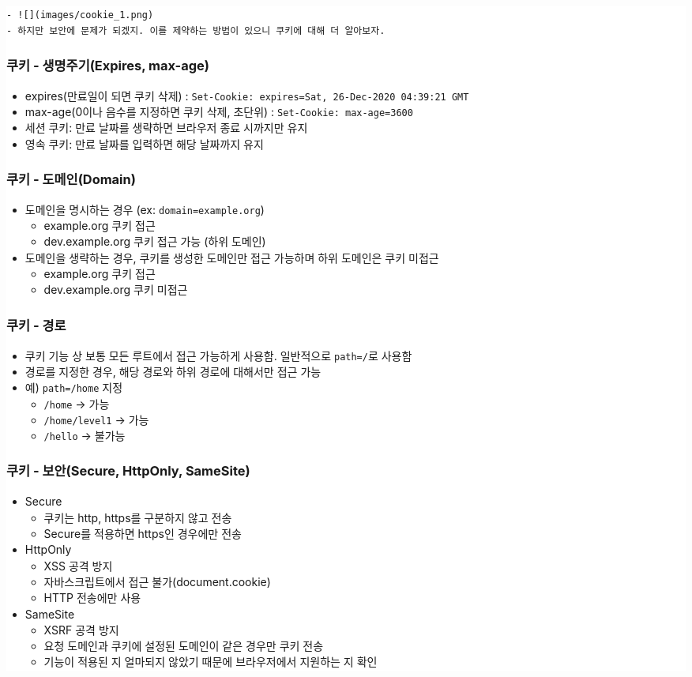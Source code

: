     - ![](images/cookie_1.png)
    - 하지만 보안에 문제가 되겠지. 이를 제약하는 방법이 있으니 쿠키에 대해 더 알아보자.
    
### 쿠키 - 생명주기(Expires, max-age)
- expires(만료일이 되면 쿠키 삭제) : `Set-Cookie: expires=Sat, 26-Dec-2020 04:39:21 GMT`
- max-age(0이나 음수를 지정하면 쿠키 삭제, 초단위) : `Set-Cookie: max-age=3600`
- 세션 쿠키: 만료 날짜를 생략하면 브라우저 종료 시까지만 유지
- 영속 쿠키: 만료 날짜를 입력하면 해당 날짜까지 유지

### 쿠키 - 도메인(Domain)
- 도메인을 명시하는 경우 (ex: `domain=example.org`)
    - example.org 쿠키 접근
    - dev.example.org 쿠키 접근 가능 (하위 도메인)
- 도메인을 생략하는 경우, 쿠키를 생성한 도메인만 접근 가능하며 하위 도메인은 쿠키 미접근
    - example.org 쿠키 접근
    - dev.example.org 쿠키 미접근

### 쿠키 - 경로
- 쿠키 기능 상 보통 모든 루트에서 접근 가능하게 사용함. 일반적으로 `path=/`로 사용함
- 경로를 지정한 경우, 해당 경로와 하위 경로에 대해서만 접근 가능
- 예) `path=/home` 지정
    - `/home` -> 가능
    - `/home/level1` -> 가능 
    - `/hello` -> 불가능
    
### 쿠키 - 보안(Secure, HttpOnly, SameSite)
- Secure
    - 쿠키는 http, https를 구분하지 않고 전송
    - Secure를 적용하면 https인 경우에만 전송
- HttpOnly
    - XSS 공격 방지
    - 자바스크립트에서 접근 불가(document.cookie) 
    - HTTP 전송에만 사용
- SameSite
    - XSRF 공격 방지
    - 요청 도메인과 쿠키에 설정된 도메인이 같은 경우만 쿠키 전송
    - 기능이 적용된 지 얼마되지 않았기 때문에 브라우저에서 지원하는 지 확인